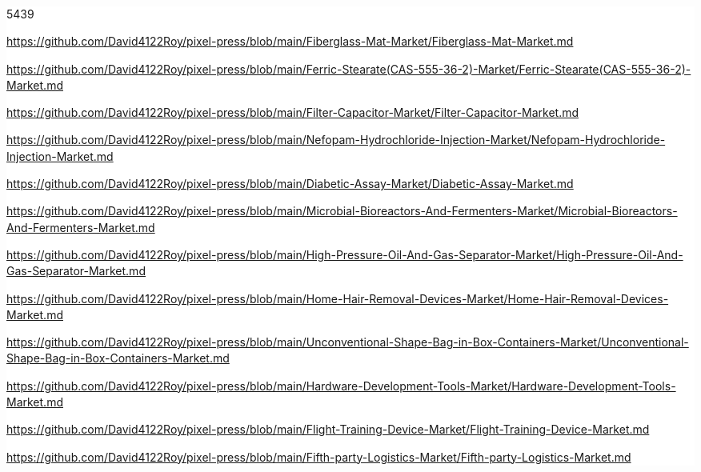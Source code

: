 5439</p><p><a href="https://github.com/David4122Roy/pixel-press/blob/main/Fiberglass-Mat-Market/Fiberglass-Mat-Market.md">https://github.com/David4122Roy/pixel-press/blob/main/Fiberglass-Mat-Market/Fiberglass-Mat-Market.md</a></p><p><a href="https://github.com/David4122Roy/pixel-press/blob/main/Ferric-Stearate(CAS-555-36-2)-Market/Ferric-Stearate(CAS-555-36-2)-Market.md">https://github.com/David4122Roy/pixel-press/blob/main/Ferric-Stearate(CAS-555-36-2)-Market/Ferric-Stearate(CAS-555-36-2)-Market.md</a></p><p><a href="https://github.com/David4122Roy/pixel-press/blob/main/Filter-Capacitor-Market/Filter-Capacitor-Market.md">https://github.com/David4122Roy/pixel-press/blob/main/Filter-Capacitor-Market/Filter-Capacitor-Market.md</a></p><p><a href="https://github.com/David4122Roy/pixel-press/blob/main/Nefopam-Hydrochloride-Injection-Market/Nefopam-Hydrochloride-Injection-Market.md">https://github.com/David4122Roy/pixel-press/blob/main/Nefopam-Hydrochloride-Injection-Market/Nefopam-Hydrochloride-Injection-Market.md</a></p><p><a href="https://github.com/David4122Roy/pixel-press/blob/main/Diabetic-Assay-Market/Diabetic-Assay-Market.md">https://github.com/David4122Roy/pixel-press/blob/main/Diabetic-Assay-Market/Diabetic-Assay-Market.md</a></p><p><a href="https://github.com/David4122Roy/pixel-press/blob/main/Microbial-Bioreactors-And-Fermenters-Market/Microbial-Bioreactors-And-Fermenters-Market.md">https://github.com/David4122Roy/pixel-press/blob/main/Microbial-Bioreactors-And-Fermenters-Market/Microbial-Bioreactors-And-Fermenters-Market.md</a></p><p><a href="https://github.com/David4122Roy/pixel-press/blob/main/High-Pressure-Oil-And-Gas-Separator-Market/High-Pressure-Oil-And-Gas-Separator-Market.md">https://github.com/David4122Roy/pixel-press/blob/main/High-Pressure-Oil-And-Gas-Separator-Market/High-Pressure-Oil-And-Gas-Separator-Market.md</a></p><p><a href="https://github.com/David4122Roy/pixel-press/blob/main/Home-Hair-Removal-Devices-Market/Home-Hair-Removal-Devices-Market.md">https://github.com/David4122Roy/pixel-press/blob/main/Home-Hair-Removal-Devices-Market/Home-Hair-Removal-Devices-Market.md</a></p><p><a href="https://github.com/David4122Roy/pixel-press/blob/main/Unconventional-Shape-Bag-in-Box-Containers-Market/Unconventional-Shape-Bag-in-Box-Containers-Market.md">https://github.com/David4122Roy/pixel-press/blob/main/Unconventional-Shape-Bag-in-Box-Containers-Market/Unconventional-Shape-Bag-in-Box-Containers-Market.md</a></p><p><a href="https://github.com/David4122Roy/pixel-press/blob/main/Hardware-Development-Tools-Market/Hardware-Development-Tools-Market.md">https://github.com/David4122Roy/pixel-press/blob/main/Hardware-Development-Tools-Market/Hardware-Development-Tools-Market.md</a></p><p><a href="https://github.com/David4122Roy/pixel-press/blob/main/Flight-Training-Device-Market/Flight-Training-Device-Market.md">https://github.com/David4122Roy/pixel-press/blob/main/Flight-Training-Device-Market/Flight-Training-Device-Market.md</a></p><p><a href="https://github.com/David4122Roy/pixel-press/blob/main/Fifth-party-Logistics-Market/Fifth-party-Logistics-Market.md">https://github.com/David4122Roy/pixel-press/blob/main/Fifth-party-Logistics-Market/Fifth-party-Logistics-Market.md</a></p>